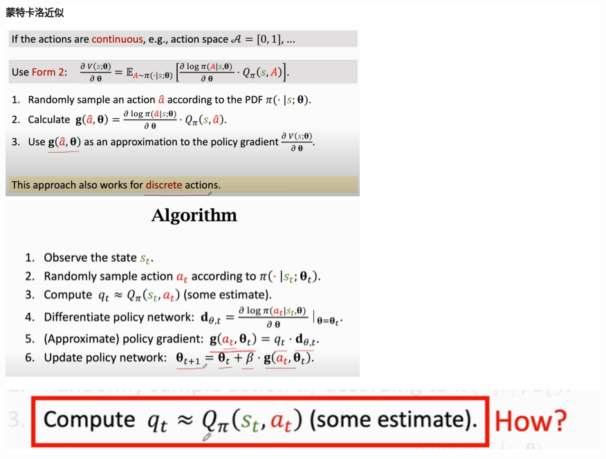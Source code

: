 **蒙特卡洛近似**

<img src="论文资料收集.assets/image-20211112161536756.png" alt="image-20211112161536756" style="zoom:50%;" />

<img src="论文资料收集.assets/image-20211112161844636.png" alt="image-20211112161844636" style="zoom:50%;" />

![image-20211112161901130](论文资料收集.assets/image-20211112161901130.png)
